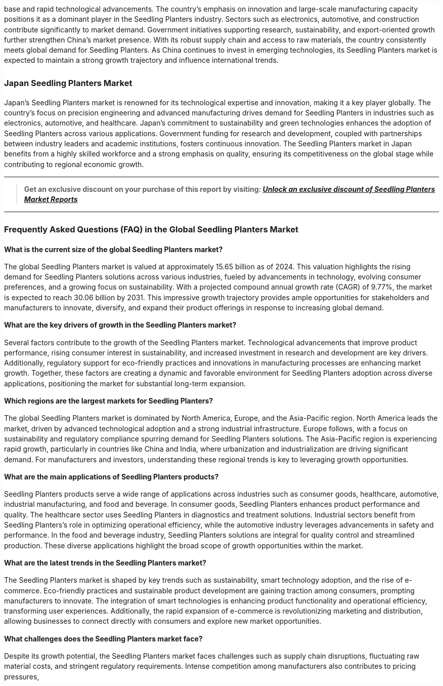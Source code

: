base and rapid technological advancements. The country&rsquo;s emphasis on innovation and large-scale manufacturing capacity positions it as a dominant player in the Seedling Planters industry. Sectors such as electronics, automotive, and construction contribute significantly to market demand. Government initiatives supporting research, sustainability, and export-oriented growth further strengthen China&rsquo;s market presence. With its robust supply chain and access to raw materials, the country consistently meets global demand for Seedling Planters. As China continues to invest in emerging technologies, its Seedling Planters market is expected to maintain a strong growth trajectory and influence international trends.</p><h3>Japan Seedling Planters Market</h3><p>Japan&rsquo;s Seedling Planters market is renowned for its technological expertise and innovation, making it a key player globally. The country&rsquo;s focus on precision engineering and advanced manufacturing drives demand for Seedling Planters in industries such as electronics, automotive, and healthcare. Japan&rsquo;s commitment to sustainability and green technologies enhances the adoption of Seedling Planters across various applications. Government funding for research and development, coupled with partnerships between industry leaders and academic institutions, fosters continuous innovation. The Seedling Planters market in Japan benefits from a highly skilled workforce and a strong emphasis on quality, ensuring its competitiveness on the global stage while contributing to regional economic growth.</p><hr /><blockquote><p><strong>Get an exclusive discount on your purchase of this report by visiting: <em><a href="://marketresearchpulse.com/ask-for-discount/13876?utm_source=Github&amp;utm_medium=0110">Unlock an exclusive discount of Seedling Planters Market Reports</a></em>&nbsp;</strong></p></blockquote><hr /><h3>Frequently Asked Questions (FAQ) in the Global Seedling Planters Market</h3><p><strong>What is the current size of the global Seedling Planters market?</strong></p><p>The global Seedling Planters market is valued at approximately 15.65 billion as of 2024. This valuation highlights the rising demand for Seedling Planters solutions across various industries, fueled by advancements in technology, evolving consumer preferences, and a growing focus on sustainability. With a projected compound annual growth rate (CAGR) of 9.77%, the market is expected to reach 30.06 billion by 2031. This impressive growth trajectory provides ample opportunities for stakeholders and manufacturers to innovate, diversify, and expand their product offerings in response to increasing global demand.</p><p><strong>What are the key drivers of growth in the Seedling Planters market?</strong></p><p>Several factors contribute to the growth of the Seedling Planters market. Technological advancements that improve product performance, rising consumer interest in sustainability, and increased investment in research and development are key drivers. Additionally, regulatory support for eco-friendly practices and innovations in manufacturing processes are enhancing market growth. Together, these factors are creating a dynamic and favorable environment for Seedling Planters adoption across diverse applications, positioning the market for substantial long-term expansion.</p><p><strong>Which regions are the largest markets for Seedling Planters?</strong></p><p>The global Seedling Planters market is dominated by North America, Europe, and the Asia-Pacific region. North America leads the market, driven by advanced technological adoption and a strong industrial infrastructure. Europe follows, with a focus on sustainability and regulatory compliance spurring demand for Seedling Planters solutions. The Asia-Pacific region is experiencing rapid growth, particularly in countries like China and India, where urbanization and industrialization are driving significant demand. For manufacturers and investors, understanding these regional trends is key to leveraging growth opportunities.</p><p><strong>What are the main applications of Seedling Planters products?</strong></p><p>Seedling Planters products serve a wide range of applications across industries such as consumer goods, healthcare, automotive, industrial manufacturing, and food and beverage. In consumer goods, Seedling Planters enhances product performance and quality. The healthcare sector uses Seedling Planters in diagnostics and treatment solutions. Industrial sectors benefit from Seedling Planters&rsquo;s role in optimizing operational efficiency, while the automotive industry leverages advancements in safety and performance. In the food and beverage industry, Seedling Planters solutions are integral for quality control and streamlined production. These diverse applications highlight the broad scope of growth opportunities within the market.</p><p><strong>What are the latest trends in the Seedling Planters market?</strong></p><p>The Seedling Planters market is shaped by key trends such as sustainability, smart technology adoption, and the rise of e-commerce. Eco-friendly practices and sustainable product development are gaining traction among consumers, prompting manufacturers to innovate. The integration of smart technologies is enhancing product functionality and operational efficiency, transforming user experiences. Additionally, the rapid expansion of e-commerce is revolutionizing marketing and distribution, allowing businesses to connect directly with consumers and explore new market opportunities.</p><p><strong>What challenges does the Seedling Planters market face?</strong></p><p>Despite its growth potential, the Seedling Planters market faces challenges such as supply chain disruptions, fluctuating raw material costs, and stringent regulatory requirements. Intense competition among manufacturers also contributes to pricing pressures,